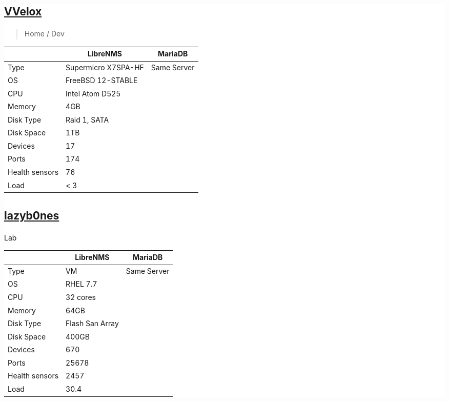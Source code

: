 ## [VVelox](https://github.com/VVelox)

> Home / Dev

|                | LibreNMS            | MariaDB             |
| -------------- | ------------------- | ------------------- |
| Type           | Supermicro X7SPA-HF | Same Server         |
| OS             | FreeBSD 12-STABLE   |                     |
| CPU            | Intel Atom D525     |                     |
| Memory         | 4GB                 |                     |
| Disk Type      | Raid 1, SATA        |                     |
| Disk Space     | 1TB                 |                     |
| Devices        | 17                  |                     |
| Ports          | 174                 |                     |
| Health sensors | 76                  |                     |
| Load           | < 3                 |                     |

## [lazyb0nes](https://github.com/lazyb0nes)

Lab

|                | LibreNMS            | MariaDB             |
| -------------- | ------------------- | ------------------- |
| Type           | VM                  | Same Server         |
| OS             | RHEL 7.7            |                     |
| CPU            | 32 cores            |
| Memory         | 64GB                |                     |
| Disk Type      | Flash San Array     |                     |
| Disk Space     | 400GB               |                     |
| Devices        | 670                 |                     |
| Ports          | 25678               |                     |
| Health sensors | 2457                |                     |
| Load           | 30.4                |                     |
